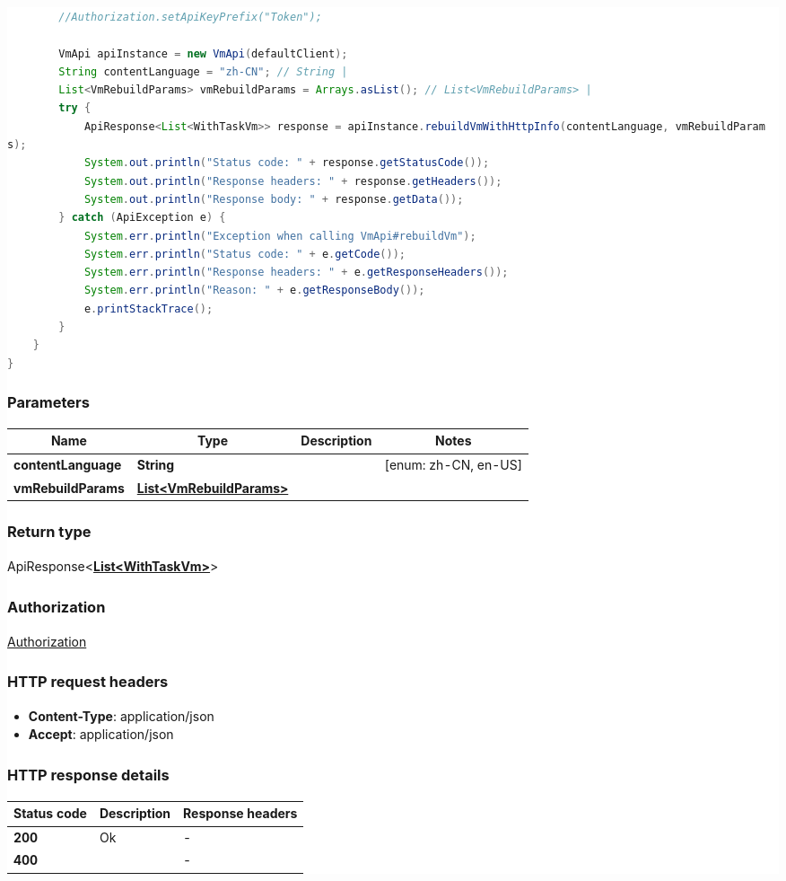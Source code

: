 ```java
        //Authorization.setApiKeyPrefix("Token");

        VmApi apiInstance = new VmApi(defaultClient);
        String contentLanguage = "zh-CN"; // String | 
        List<VmRebuildParams> vmRebuildParams = Arrays.asList(); // List<VmRebuildParams> | 
        try {
            ApiResponse<List<WithTaskVm>> response = apiInstance.rebuildVmWithHttpInfo(contentLanguage, vmRebuildParams);
            System.out.println("Status code: " + response.getStatusCode());
            System.out.println("Response headers: " + response.getHeaders());
            System.out.println("Response body: " + response.getData());
        } catch (ApiException e) {
            System.err.println("Exception when calling VmApi#rebuildVm");
            System.err.println("Status code: " + e.getCode());
            System.err.println("Response headers: " + e.getResponseHeaders());
            System.err.println("Reason: " + e.getResponseBody());
            e.printStackTrace();
        }
    }
}
```

### Parameters


Name | Type | Description  | Notes
------------- | ------------- | ------------- | -------------
 **contentLanguage** | **String**|  | [enum: zh-CN, en-US]
 **vmRebuildParams** | [**List&lt;VmRebuildParams&gt;**](VmRebuildParams.md)|  |

### Return type

ApiResponse<[**List&lt;WithTaskVm&gt;**](WithTaskVm.md)>


### Authorization

[Authorization](../README.md#Authorization)

### HTTP request headers

- **Content-Type**: application/json
- **Accept**: application/json

### HTTP response details
| Status code | Description | Response headers |
|-------------|-------------|------------------|
| **200** | Ok |  -  |
| **400** |  |  -  |

